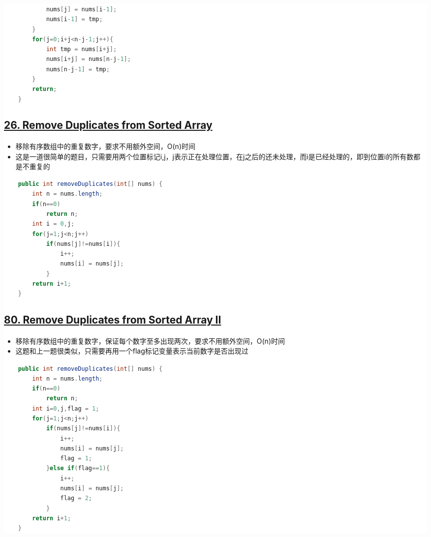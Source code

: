 ```java
            nums[j] = nums[i-1];
            nums[i-1] = tmp;
        }
        for(j=0;i+j<n-j-1;j++){
            int tmp = nums[i+j];
            nums[i+j] = nums[n-j-1];
            nums[n-j-1] = tmp;
        }
        return;
    }
```

## [26. Remove Duplicates from Sorted Array](https://leetcode.com/problems/remove-duplicates-from-sorted-array/submissions/)
- 移除有序数组中的重复数字，要求不用额外空间，O(n)时间
- 这是一道很简单的题目，只需要用两个位置标记i,j，j表示正在处理位置，在j之后的还未处理，而i是已经处理的，即到位置i的所有数都是不重复的

```java
	public int removeDuplicates(int[] nums) {
        int n = nums.length;
        if(n==0)
            return n;
        int i = 0,j;
        for(j=1;j<n;j++)
            if(nums[j]!=nums[i]){
                i++;
                nums[i] = nums[j];
            }
        return i+1;
    }
```

## [80. Remove Duplicates from Sorted Array II](https://leetcode.com/problems/remove-duplicates-from-sorted-array-ii/)
- 移除有序数组中的重复数字，保证每个数字至多出现两次，要求不用额外空间，O(n)时间
- 这题和上一题很类似，只需要再用一个flag标记变量表示当前数字是否出现过
```java
	public int removeDuplicates(int[] nums) {
        int n = nums.length;
        if(n==0)
            return n;
        int i=0,j,flag = 1;
        for(j=1;j<n;j++)
            if(nums[j]!=nums[i]){
                i++;
                nums[i] = nums[j];
                flag = 1;
            }else if(flag==1){
                i++;
                nums[i] = nums[j];
                flag = 2;
            }
        return i+1;
    }
```
